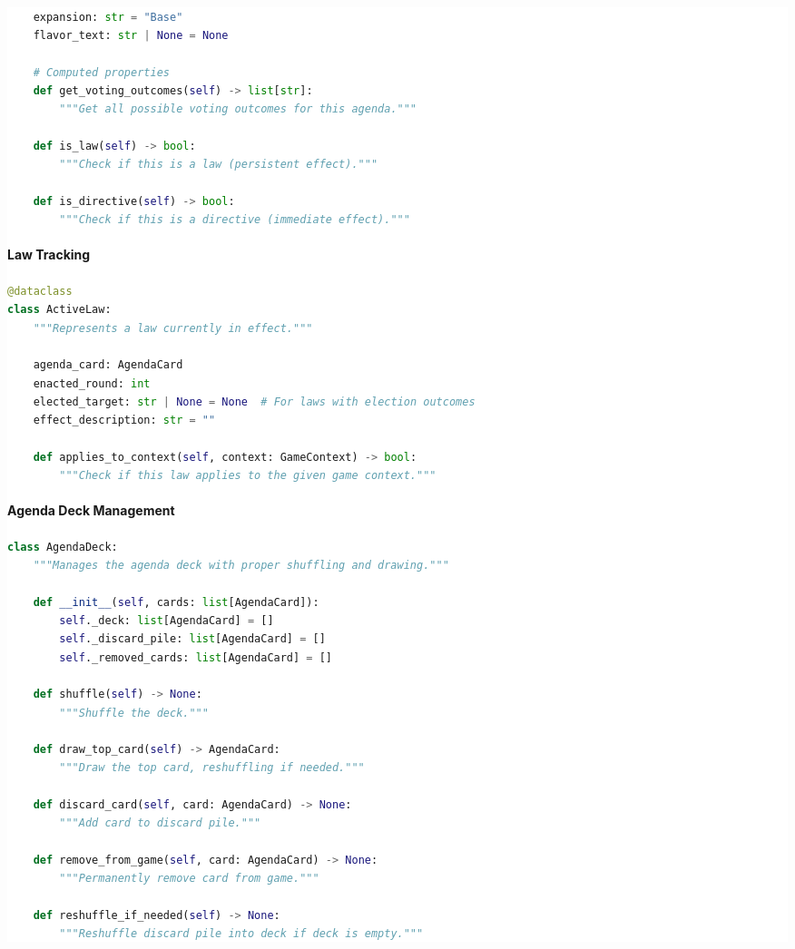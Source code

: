 ```python
    expansion: str = "Base"
    flavor_text: str | None = None

    # Computed properties
    def get_voting_outcomes(self) -> list[str]:
        """Get all possible voting outcomes for this agenda."""

    def is_law(self) -> bool:
        """Check if this is a law (persistent effect)."""

    def is_directive(self) -> bool:
        """Check if this is a directive (immediate effect)."""
```

#### Law Tracking

```python
@dataclass
class ActiveLaw:
    """Represents a law currently in effect."""

    agenda_card: AgendaCard
    enacted_round: int
    elected_target: str | None = None  # For laws with election outcomes
    effect_description: str = ""

    def applies_to_context(self, context: GameContext) -> bool:
        """Check if this law applies to the given game context."""
```

#### Agenda Deck Management

```python
class AgendaDeck:
    """Manages the agenda deck with proper shuffling and drawing."""

    def __init__(self, cards: list[AgendaCard]):
        self._deck: list[AgendaCard] = []
        self._discard_pile: list[AgendaCard] = []
        self._removed_cards: list[AgendaCard] = []

    def shuffle(self) -> None:
        """Shuffle the deck."""

    def draw_top_card(self) -> AgendaCard:
        """Draw the top card, reshuffling if needed."""

    def discard_card(self, card: AgendaCard) -> None:
        """Add card to discard pile."""

    def remove_from_game(self, card: AgendaCard) -> None:
        """Permanently remove card from game."""

    def reshuffle_if_needed(self) -> None:
        """Reshuffle discard pile into deck if deck is empty."""
```
